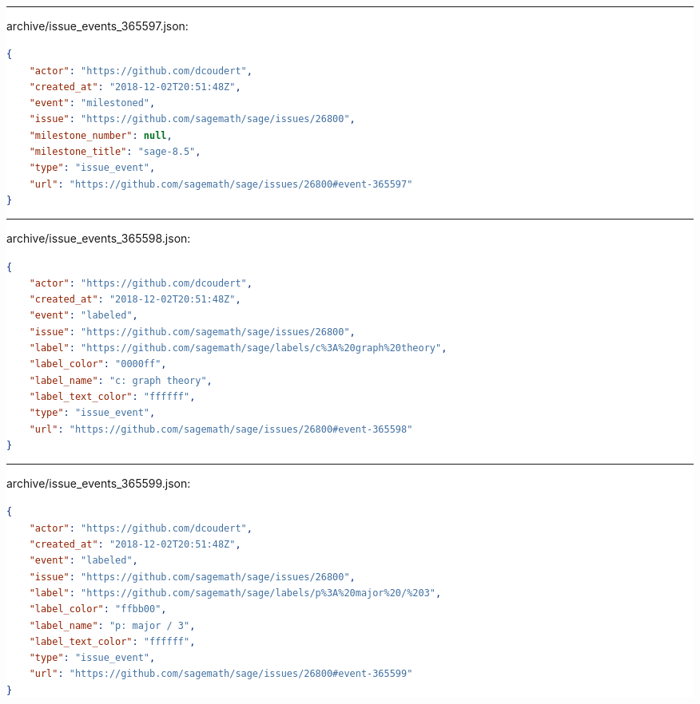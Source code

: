 



---

archive/issue_events_365597.json:
```json
{
    "actor": "https://github.com/dcoudert",
    "created_at": "2018-12-02T20:51:48Z",
    "event": "milestoned",
    "issue": "https://github.com/sagemath/sage/issues/26800",
    "milestone_number": null,
    "milestone_title": "sage-8.5",
    "type": "issue_event",
    "url": "https://github.com/sagemath/sage/issues/26800#event-365597"
}
```



---

archive/issue_events_365598.json:
```json
{
    "actor": "https://github.com/dcoudert",
    "created_at": "2018-12-02T20:51:48Z",
    "event": "labeled",
    "issue": "https://github.com/sagemath/sage/issues/26800",
    "label": "https://github.com/sagemath/sage/labels/c%3A%20graph%20theory",
    "label_color": "0000ff",
    "label_name": "c: graph theory",
    "label_text_color": "ffffff",
    "type": "issue_event",
    "url": "https://github.com/sagemath/sage/issues/26800#event-365598"
}
```



---

archive/issue_events_365599.json:
```json
{
    "actor": "https://github.com/dcoudert",
    "created_at": "2018-12-02T20:51:48Z",
    "event": "labeled",
    "issue": "https://github.com/sagemath/sage/issues/26800",
    "label": "https://github.com/sagemath/sage/labels/p%3A%20major%20/%203",
    "label_color": "ffbb00",
    "label_name": "p: major / 3",
    "label_text_color": "ffffff",
    "type": "issue_event",
    "url": "https://github.com/sagemath/sage/issues/26800#event-365599"
}
```

